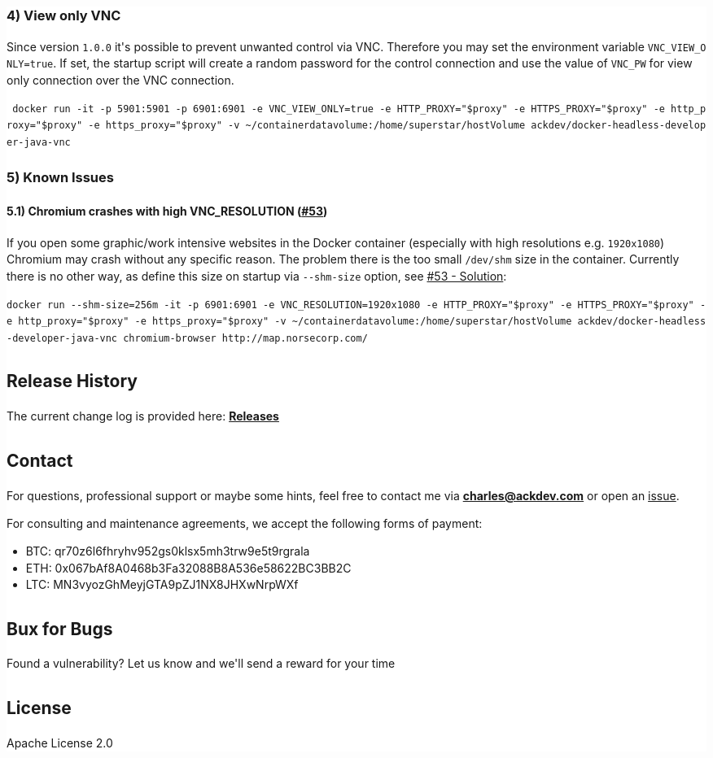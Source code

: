 ### 4) View only VNC
Since version `1.0.0` it's possible to prevent unwanted control via VNC. Therefore you may set the environment variable `VNC_VIEW_ONLY=true`. If set, the startup script will create a random password for the control connection and use the value of `VNC_PW` for view only connection over the VNC connection.

     docker run -it -p 5901:5901 -p 6901:6901 -e VNC_VIEW_ONLY=true -e HTTP_PROXY="$proxy" -e HTTPS_PROXY="$proxy" -e http_proxy="$proxy" -e https_proxy="$proxy" -v ~/containerdatavolume:/home/superstar/hostVolume ackdev/docker-headless-developer-java-vnc

### 5) Known Issues

#### 5.1) Chromium crashes with high VNC_RESOLUTION ([#53](https://github.com/ConSol/docker-headless-vnc-container/issues/53))
If you open some graphic/work intensive websites in the Docker container (especially with high resolutions e.g. `1920x1080`) Chromium may crash without any specific reason. The problem there is the too small `/dev/shm` size in the container. Currently there is no other way, as define this size on startup via `--shm-size` option, see [#53 - Solution](https://github.com/ConSol/docker-headless-vnc-container/issues/53#issuecomment-347265977):

    docker run --shm-size=256m -it -p 6901:6901 -e VNC_RESOLUTION=1920x1080 -e HTTP_PROXY="$proxy" -e HTTPS_PROXY="$proxy" -e http_proxy="$proxy" -e https_proxy="$proxy" -v ~/containerdatavolume:/home/superstar/hostVolume ackdev/docker-headless-developer-java-vnc chromium-browser http://map.norsecorp.com/
  

## Release History

The current change log is provided here: **[Releases](https://github.com/ackdev/docker-headless-developer-java-vnc/releases)**

## Contact
For questions, professional support or maybe some hints, feel free to contact me via **[charles@ackdev.com](mailto:charles@ackdev.com)** or open an [issue](https://github.com/ConSol/docker-headless-vnc-container/issues/new).  

For consulting and maintenance agreements, we accept the following forms of payment:  
* BTC: qr70z6l6fhryhv952gs0klsx5mh3trw9e5t9rgrala
* ETH: 0x067bAf8A0468b3Fa32088B8A536e58622BC3BB2C
* LTC: MN3vyozGhMeyjGTA9pZJ1NX8JHXwNrpWXf 


## Bux for Bugs

Found a vulnerability?  Let us know and we'll send a reward for your time

## License
Apache License 2.0

